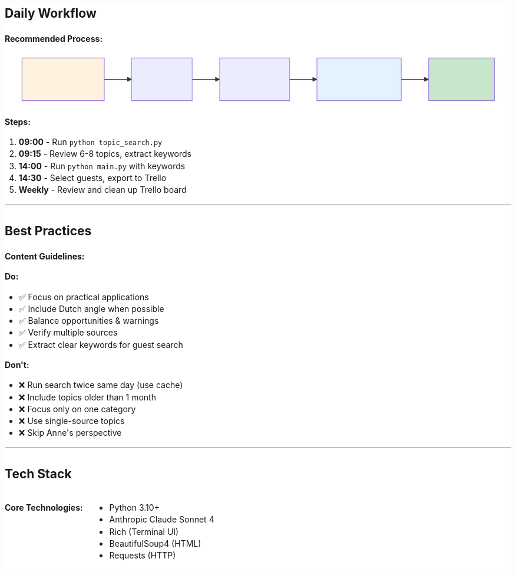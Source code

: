 
## Daily Workflow

**Recommended Process:**

<div style="text-align: center; margin: 10px auto;">
  <img src="diagrams/diagram-6.svg" alt="Diagram 6" style="max-width: 95%; height: auto; max-height: 350px; object-fit: contain;" />
</div>

**Steps:**
1. **09:00** - Run `python topic_search.py`
2. **09:15** - Review 6-8 topics, extract keywords
3. **14:00** - Run `python main.py` with keywords
4. **14:30** - Select guests, export to Trello
5. **Weekly** - Review and clean up Trello board

---

## Best Practices

**Content Guidelines:**

**Do:**
- ✅ Focus on practical applications
- ✅ Include Dutch angle when possible
- ✅ Balance opportunities & warnings
- ✅ Verify multiple sources
- ✅ Extract clear keywords for guest search

**Don't:**
- ❌ Run search twice same day (use cache)
- ❌ Include topics older than 1 month
- ❌ Focus only on one category
- ❌ Use single-source topics
- ❌ Skip Anne's perspective

---

## Tech Stack

<div class="columns">

**Core Technologies:**
- Python 3.10+
- Anthropic Claude Sonnet 4
- Rich (Terminal UI)
- BeautifulSoup4 (HTML)
- Requests (HTTP)
